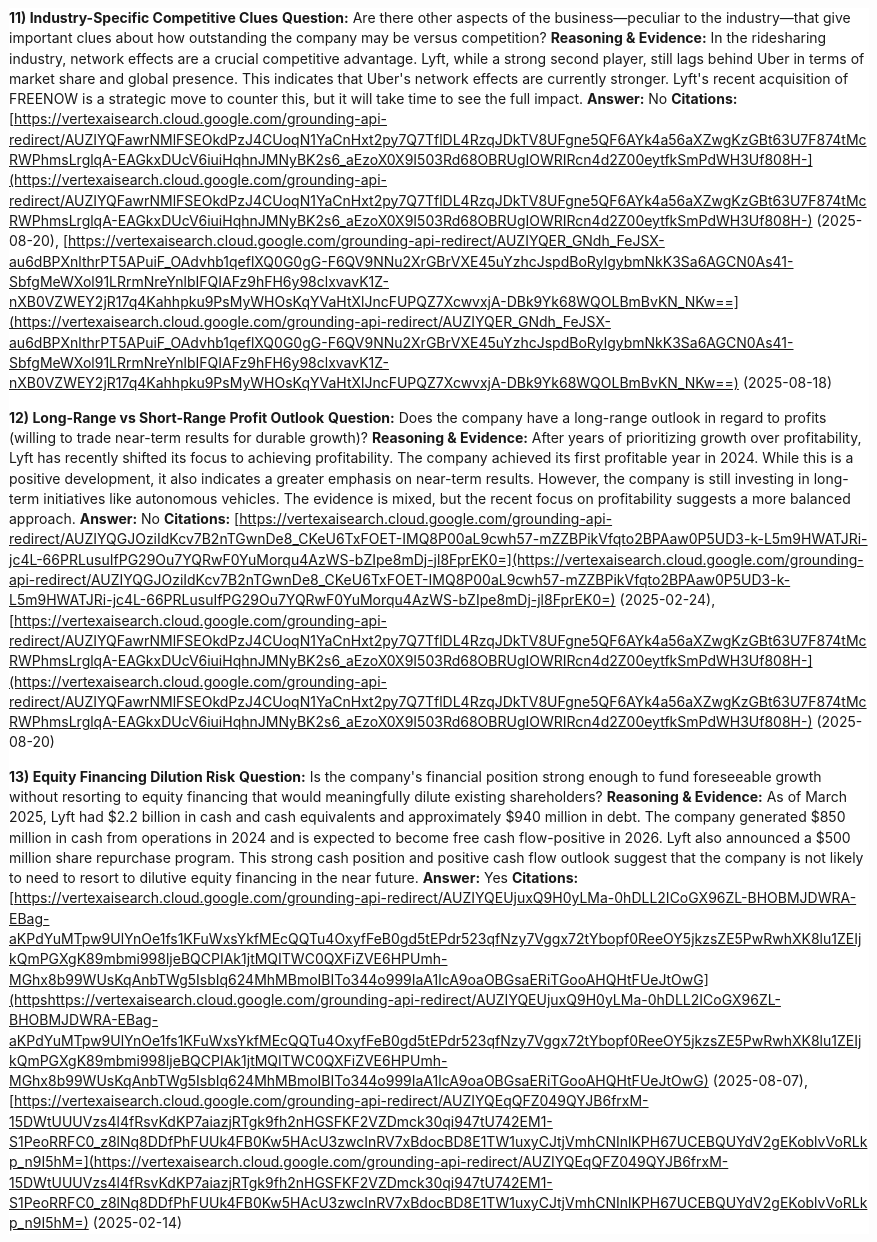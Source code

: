 **11) Industry-Specific Competitive Clues**
**Question:** Are there other aspects of the business—peculiar to the industry—that give important clues about how outstanding the company may be versus competition?
**Reasoning & Evidence:** In the ridesharing industry, network effects are a crucial competitive advantage. Lyft, while a strong second player, still lags behind Uber in terms of market share and global presence. This indicates that Uber's network effects are currently stronger. Lyft's recent acquisition of FREENOW is a strategic move to counter this, but it will take time to see the full impact.
**Answer:** No
**Citations:** [https://vertexaisearch.cloud.google.com/grounding-api-redirect/AUZIYQFawrNMlFSEOkdPzJ4CUoqN1YaCnHxt2py7Q7TflDL4RzqJDkTV8UFgne5QF6AYk4a56aXZwgKzGBt63U7F874tMcRWPhmsLrglqA-EAGkxDUcV6iuiHqhnJMNyBK2s6_aEzoX0X9I503Rd68OBRUgIOWRIRcn4d2Z00eytfkSmPdWH3Uf808H-](https://vertexaisearch.cloud.google.com/grounding-api-redirect/AUZIYQFawrNMlFSEOkdPzJ4CUoqN1YaCnHxt2py7Q7TflDL4RzqJDkTV8UFgne5QF6AYk4a56aXZwgKzGBt63U7F874tMcRWPhmsLrglqA-EAGkxDUcV6iuiHqhnJMNyBK2s6_aEzoX0X9I503Rd68OBRUgIOWRIRcn4d2Z00eytfkSmPdWH3Uf808H-) (2025-08-20), [https://vertexaisearch.cloud.google.com/grounding-api-redirect/AUZIYQER_GNdh_FeJSX-au6dBPXnlthrPT5APuiF_OAdvhb1qeflXQ0G0gG-F6QV9NNu2XrGBrVXE45uYzhcJspdBoRylgybmNkK3Sa6AGCN0As41-SbfgMeWXol91LRrmNreYnlbIFQIAFz9hFH6y98clxvavK1Z-nXB0VZWEY2jR17q4Kahhpku9PsMyWHOsKqYVaHtXlJncFUPQZ7XcwvxjA-DBk9Yk68WQOLBmBvKN_NKw==](https://vertexaisearch.cloud.google.com/grounding-api-redirect/AUZIYQER_GNdh_FeJSX-au6dBPXnlthrPT5APuiF_OAdvhb1qeflXQ0G0gG-F6QV9NNu2XrGBrVXE45uYzhcJspdBoRylgybmNkK3Sa6AGCN0As41-SbfgMeWXol91LRrmNreYnlbIFQIAFz9hFH6y98clxvavK1Z-nXB0VZWEY2jR17q4Kahhpku9PsMyWHOsKqYVaHtXlJncFUPQZ7XcwvxjA-DBk9Yk68WQOLBmBvKN_NKw==) (2025-08-18)

**12) Long-Range vs Short-Range Profit Outlook**
**Question:** Does the company have a long-range outlook in regard to profits (willing to trade near-term results for durable growth)?
**Reasoning & Evidence:** After years of prioritizing growth over profitability, Lyft has recently shifted its focus to achieving profitability. The company achieved its first profitable year in 2024. While this is a positive development, it also indicates a greater emphasis on near-term results. However, the company is still investing in long-term initiatives like autonomous vehicles. The evidence is mixed, but the recent focus on profitability suggests a more balanced approach.
**Answer:** No
**Citations:** [https://vertexaisearch.cloud.google.com/grounding-api-redirect/AUZIYQGJOziIdKcv7B2nTGwnDe8_CKeU6TxFOET-IMQ8P00aL9cwh57-mZZBPikVfqto2BPAaw0P5UD3-k-L5m9HWATJRi-jc4L-66PRLusuIfPG29Ou7YQRwF0YuMorqu4AzWS-bZIpe8mDj-jl8FprEK0=](https://vertexaisearch.cloud.google.com/grounding-api-redirect/AUZIYQGJOziIdKcv7B2nTGwnDe8_CKeU6TxFOET-IMQ8P00aL9cwh57-mZZBPikVfqto2BPAaw0P5UD3-k-L5m9HWATJRi-jc4L-66PRLusuIfPG29Ou7YQRwF0YuMorqu4AzWS-bZIpe8mDj-jl8FprEK0=) (2025-02-24), [https://vertexaisearch.cloud.google.com/grounding-api-redirect/AUZIYQFawrNMlFSEOkdPzJ4CUoqN1YaCnHxt2py7Q7TflDL4RzqJDkTV8UFgne5QF6AYk4a56aXZwgKzGBt63U7F874tMcRWPhmsLrglqA-EAGkxDUcV6iuiHqhnJMNyBK2s6_aEzoX0X9I503Rd68OBRUgIOWRIRcn4d2Z00eytfkSmPdWH3Uf808H-](https://vertexaisearch.cloud.google.com/grounding-api-redirect/AUZIYQFawrNMlFSEOkdPzJ4CUoqN1YaCnHxt2py7Q7TflDL4RzqJDkTV8UFgne5QF6AYk4a56aXZwgKzGBt63U7F874tMcRWPhmsLrglqA-EAGkxDUcV6iuiHqhnJMNyBK2s6_aEzoX0X9I503Rd68OBRUgIOWRIRcn4d2Z00eytfkSmPdWH3Uf808H-) (2025-08-20)

**13) Equity Financing Dilution Risk**
**Question:** Is the company's financial position strong enough to fund foreseeable growth without resorting to equity financing that would meaningfully dilute existing shareholders?
**Reasoning & Evidence:** As of March 2025, Lyft had $2.2 billion in cash and cash equivalents and approximately $940 million in debt. The company generated $850 million in cash from operations in 2024 and is expected to become free cash flow-positive in 2026. Lyft also announced a $500 million share repurchase program. This strong cash position and positive cash flow outlook suggest that the company is not likely to need to resort to dilutive equity financing in the near future.
**Answer:** Yes
**Citations:** [https://vertexaisearch.cloud.google.com/grounding-api-redirect/AUZIYQEUjuxQ9H0yLMa-0hDLL2ICoGX96ZL-BHOBMJDWRA-EBag-aKPdYuMTpw9UlYnOe1fs1KFuWxsYkfMEcQQTu4OxyfFeB0gd5tEPdr523qfNzy7Vggx72tYbopf0ReeOY5jkzsZE5PwRwhXK8lu1ZEIjkQmPGXgK89mbmi998ljeBQCPIAk1jtMQITWC0QXFiZVE6HPUmh-MGhx8b99WUsKqAnbTWg5IsbIq624MhMBmoIBITo344o999IaA1lcA9oaOBGsaERiTGooAHQHtFUeJtOwG](httpshttps://vertexaisearch.cloud.google.com/grounding-api-redirect/AUZIYQEUjuxQ9H0yLMa-0hDLL2ICoGX96ZL-BHOBMJDWRA-EBag-aKPdYuMTpw9UlYnOe1fs1KFuWxsYkfMEcQQTu4OxyfFeB0gd5tEPdr523qfNzy7Vggx72tYbopf0ReeOY5jkzsZE5PwRwhXK8lu1ZEIjkQmPGXgK89mbmi998ljeBQCPIAk1jtMQITWC0QXFiZVE6HPUmh-MGhx8b99WUsKqAnbTWg5IsbIq624MhMBmoIBITo344o999IaA1lcA9oaOBGsaERiTGooAHQHtFUeJtOwG) (2025-08-07), [https://vertexaisearch.cloud.google.com/grounding-api-redirect/AUZIYQEqQFZ049QYJB6frxM-15DWtUUUVzs4l4fRsvKdKP7aiazjRTgk9fh2nHGSFKF2VZDmck30qi947tU742EM1-S1PeoRRFC0_z8lNq8DDfPhFUUk4FB0Kw5HAcU3zwcInRV7xBdocBD8E1TW1uxyCJtjVmhCNInlKPH67UCEBQUYdV2gEKoblvVoRLkp_n9I5hM=](https://vertexaisearch.cloud.google.com/grounding-api-redirect/AUZIYQEqQFZ049QYJB6frxM-15DWtUUUVzs4l4fRsvKdKP7aiazjRTgk9fh2nHGSFKF2VZDmck30qi947tU742EM1-S1PeoRRFC0_z8lNq8DDfPhFUUk4FB0Kw5HAcU3zwcInRV7xBdocBD8E1TW1uxyCJtjVmhCNInlKPH67UCEBQUYdV2gEKoblvVoRLkp_n9I5hM=) (2025-02-14)
